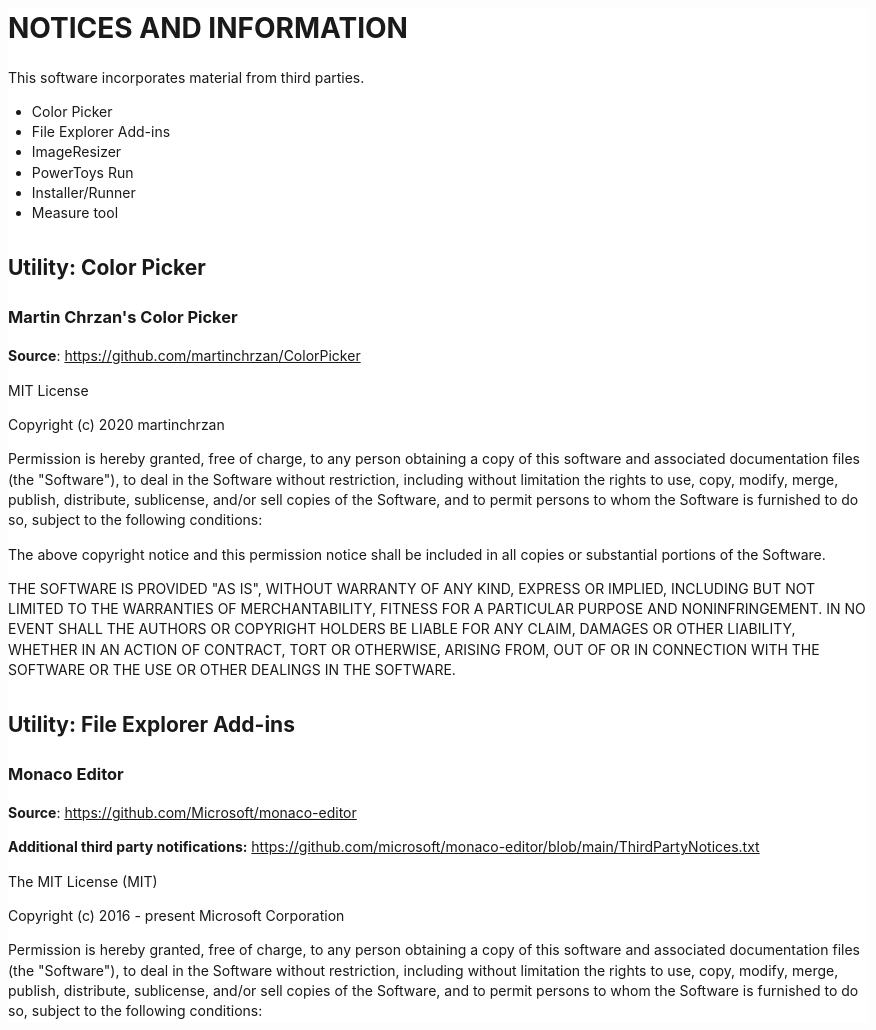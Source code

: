 # NOTICES AND INFORMATION

This software incorporates material from third parties.

- Color Picker
- File Explorer Add-ins
- ImageResizer
- PowerToys Run
- Installer/Runner
- Measure tool

## Utility: Color Picker

### Martin Chrzan's Color Picker

**Source**: https://github.com/martinchrzan/ColorPicker

MIT License

Copyright (c) 2020 martinchrzan

Permission is hereby granted, free of charge, to any person obtaining a copy
of this software and associated documentation files (the "Software"), to deal
in the Software without restriction, including without limitation the rights
to use, copy, modify, merge, publish, distribute, sublicense, and/or sell
copies of the Software, and to permit persons to whom the Software is
furnished to do so, subject to the following conditions:

The above copyright notice and this permission notice shall be included in all
copies or substantial portions of the Software.

THE SOFTWARE IS PROVIDED "AS IS", WITHOUT WARRANTY OF ANY KIND, EXPRESS OR
IMPLIED, INCLUDING BUT NOT LIMITED TO THE WARRANTIES OF MERCHANTABILITY,
FITNESS FOR A PARTICULAR PURPOSE AND NONINFRINGEMENT. IN NO EVENT SHALL THE
AUTHORS OR COPYRIGHT HOLDERS BE LIABLE FOR ANY CLAIM, DAMAGES OR OTHER
LIABILITY, WHETHER IN AN ACTION OF CONTRACT, TORT OR OTHERWISE, ARISING FROM,
OUT OF OR IN CONNECTION WITH THE SOFTWARE OR THE USE OR OTHER DEALINGS IN THE
SOFTWARE.

## Utility: File Explorer Add-ins

### Monaco Editor

**Source**: https://github.com/Microsoft/monaco-editor

**Additional third party notifications:** https://github.com/microsoft/monaco-editor/blob/main/ThirdPartyNotices.txt

The MIT License (MIT)

Copyright (c) 2016 - present Microsoft Corporation

Permission is hereby granted, free of charge, to any person obtaining a copy
of this software and associated documentation files (the "Software"), to deal
in the Software without restriction, including without limitation the rights
to use, copy, modify, merge, publish, distribute, sublicense, and/or sell
copies of the Software, and to permit persons to whom the Software is
furnished to do so, subject to the following conditions:
